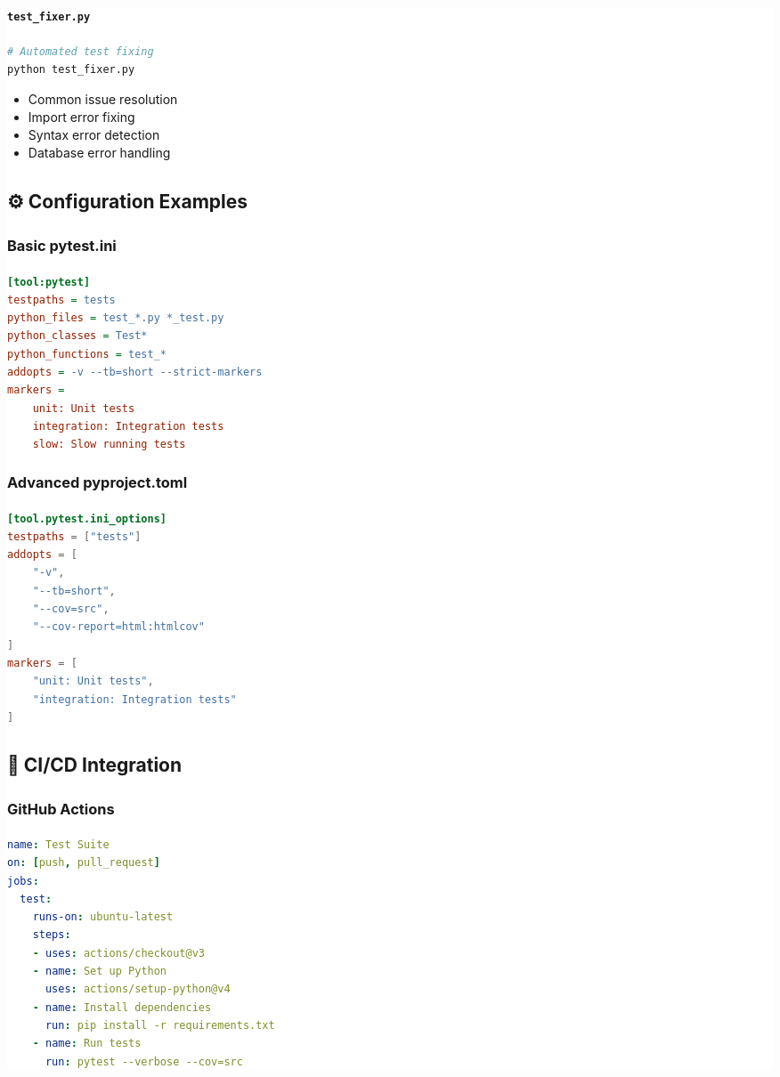 #### `test_fixer.py`
```python
# Automated test fixing
python test_fixer.py
```
- Common issue resolution
- Import error fixing
- Syntax error detection
- Database error handling

## ⚙️ Configuration Examples

### Basic pytest.ini
```ini
[tool:pytest]
testpaths = tests
python_files = test_*.py *_test.py
python_classes = Test*
python_functions = test_*
addopts = -v --tb=short --strict-markers
markers =
    unit: Unit tests
    integration: Integration tests
    slow: Slow running tests
```

### Advanced pyproject.toml
```toml
[tool.pytest.ini_options]
testpaths = ["tests"]
addopts = [
    "-v",
    "--tb=short",
    "--cov=src",
    "--cov-report=html:htmlcov"
]
markers = [
    "unit: Unit tests",
    "integration: Integration tests"
]
```

## 🔄 CI/CD Integration

### GitHub Actions
```yaml
name: Test Suite
on: [push, pull_request]
jobs:
  test:
    runs-on: ubuntu-latest
    steps:
    - uses: actions/checkout@v3
    - name: Set up Python
      uses: actions/setup-python@v4
    - name: Install dependencies
      run: pip install -r requirements.txt
    - name: Run tests
      run: pytest --verbose --cov=src
```
